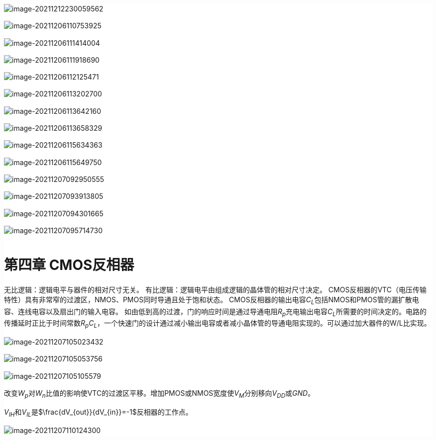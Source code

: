 ![image-20211212230059562](C:\Users\wangweiying\AppData\Roaming\Typora\typora-user-images\image-20211212230059562.png)

![image-20211206110753925](C:\Users\wangweiying\AppData\Roaming\Typora\typora-user-images\image-20211206110753925.png)

![image-20211206111414004](C:\Users\wangweiying\AppData\Roaming\Typora\typora-user-images\image-20211206111414004.png)

![image-20211206111918690](C:\Users\wangweiying\AppData\Roaming\Typora\typora-user-images\image-20211206111918690.png)

![image-20211206112125471](C:\Users\wangweiying\AppData\Roaming\Typora\typora-user-images\image-20211206112125471.png)

![image-20211206113202700](C:\Users\wangweiying\AppData\Roaming\Typora\typora-user-images\image-20211206113202700.png)

![image-20211206113642160](C:\Users\wangweiying\AppData\Roaming\Typora\typora-user-images\image-20211206113642160.png)

![image-20211206113658329](C:\Users\wangweiying\AppData\Roaming\Typora\typora-user-images\image-20211206113658329.png)

![image-20211206115634363](C:\Users\wangweiying\AppData\Roaming\Typora\typora-user-images\image-20211206115634363.png)

![image-20211206115649750](C:\Users\wangweiying\AppData\Roaming\Typora\typora-user-images\image-20211206115649750.png)

![image-20211207092950555](C:\Users\wangweiying\AppData\Roaming\Typora\typora-user-images\image-20211207092950555.png)

![image-20211207093913805](C:\Users\wangweiying\AppData\Roaming\Typora\typora-user-images\image-20211207093913805.png)

![image-20211207094301665](C:\Users\wangweiying\AppData\Roaming\Typora\typora-user-images\image-20211207094301665.png)

![image-20211207095714730](C:\Users\wangweiying\AppData\Roaming\Typora\typora-user-images\image-20211207095714730.png)

# 第四章 CMOS反相器

无比逻辑：逻辑电平与器件的相对尺寸无关。
有比逻辑：逻辑电平由组成逻辑的晶体管的相对尺寸决定。
CMOS反相器的VTC（电压传输特性）具有非常窄的过渡区，NMOS、PMOS同时导通且处于饱和状态。
CMOS反相器的输出电容$C_L$包括NMOS和PMOS管的漏扩散电容、连线电容以及扇出门的输入电容。
如由低到高的过渡，门的响应时间是通过导通电阻$R_p$充电输出电容$C_L$所需要的时间决定的。电路的传播延时正比于时间常数$R_pC_L$，一个快速门的设计通过减小输出电容或者减小晶体管的导通电阻实现的。可以通过加大器件的W/L比实现。

![image-20211207105023432](C:\Users\wangweiying\AppData\Roaming\Typora\typora-user-images\image-20211207105023432.png)

![image-20211207105053756](C:\Users\wangweiying\AppData\Roaming\Typora\typora-user-images\image-20211207105053756.png)

![image-20211207105105579](C:\Users\wangweiying\AppData\Roaming\Typora\typora-user-images\image-20211207105105579.png)

改变$W_p$对$W_n$比值的影响使VTC的过渡区平移。增加PMOS或NMOS宽度使$V_M$分别移向$V_{DD}$或$GND$。

$V_{IH}$和$V_{IL}$是$\frac{dV_{out}}{dV_{in}}=-1$反相器的工作点。

![image-20211207110124300](C:\Users\wangweiying\AppData\Roaming\Typora\typora-user-images\image-20211207110124300.png)
